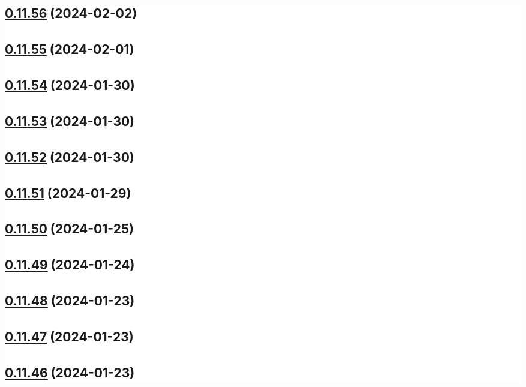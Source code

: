 

## [0.11.56](https://github.com/sonarwatch/portfolio/compare/core-0.11.55...core-0.11.56) (2024-02-02)



## [0.11.55](https://github.com/sonarwatch/portfolio/compare/core-0.11.54...core-0.11.55) (2024-02-01)



## [0.11.54](https://github.com/sonarwatch/portfolio/compare/core-0.11.53...core-0.11.54) (2024-01-30)



## [0.11.53](https://github.com/sonarwatch/portfolio/compare/core-0.11.52...core-0.11.53) (2024-01-30)



## [0.11.52](https://github.com/sonarwatch/portfolio/compare/core-0.11.51...core-0.11.52) (2024-01-30)



## [0.11.51](https://github.com/sonarwatch/portfolio/compare/core-0.11.50...core-0.11.51) (2024-01-29)



## [0.11.50](https://github.com/sonarwatch/portfolio/compare/core-0.11.49...core-0.11.50) (2024-01-25)



## [0.11.49](https://github.com/sonarwatch/portfolio/compare/core-0.11.48...core-0.11.49) (2024-01-24)



## [0.11.48](https://github.com/sonarwatch/portfolio/compare/core-0.11.47...core-0.11.48) (2024-01-23)



## [0.11.47](https://github.com/sonarwatch/portfolio/compare/core-0.11.46...core-0.11.47) (2024-01-23)



## [0.11.46](https://github.com/sonarwatch/portfolio/compare/core-0.11.45...core-0.11.46) (2024-01-23)
